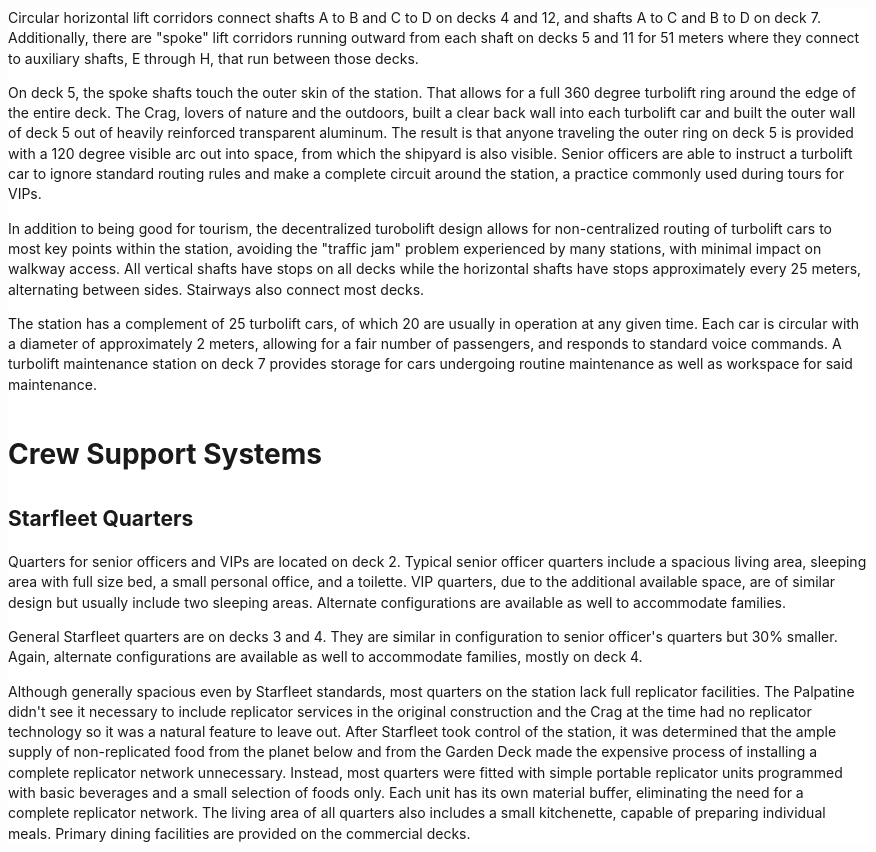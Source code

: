 Circular horizontal lift corridors connect shafts A to B and C to D on
decks 4 and 12, and shafts A to C and B to D on deck 7. Additionally,
there are "spoke" lift corridors running outward from each shaft on
decks 5 and 11 for 51 meters where they connect to auxiliary shafts, E
through H, that run between those decks.

On deck 5, the spoke shafts touch the outer skin of the station. That
allows for a full 360 degree turbolift ring around the edge of the
entire deck. The Crag, lovers of nature and the outdoors, built a clear
back wall into each turbolift car and built the outer wall of deck 5 out
of heavily reinforced transparent aluminum. The result is that anyone
traveling the outer ring on deck 5 is provided with a 120 degree visible
arc out into space, from which the shipyard is also visible. Senior
officers are able to instruct a turbolift car to ignore standard routing
rules and make a complete circuit around the station, a practice
commonly used during tours for VIPs.

In addition to being good for tourism, the decentralized turobolift
design allows for non-centralized routing of turbolift cars to most key
points within the station, avoiding the "traffic jam" problem
experienced by many stations, with minimal impact on walkway access. All
vertical shafts have stops on all decks while the horizontal shafts have
stops approximately every 25 meters, alternating between sides.
Stairways also connect most decks.

The station has a complement of 25 turbolift cars, of which 20 are
usually in operation at any given time. Each car is circular with a
diameter of approximately 2 meters, allowing for a fair number of
passengers, and responds to standard voice commands. A turbolift
maintenance station on deck 7 provides storage for cars undergoing
routine maintenance as well as workspace for said maintenance.

Crew Support Systems
====================

Starfleet Quarters
------------------

Quarters for senior officers and VIPs are located on deck 2. Typical
senior officer quarters include a spacious living area, sleeping area
with full size bed, a small personal office, and a toilette. VIP
quarters, due to the additional available space, are of similar design
but usually include two sleeping areas. Alternate configurations are
available as well to accommodate families.

General Starfleet quarters are on decks 3 and 4. They are similar in
configuration to senior officer's quarters but 30% smaller. Again,
alternate configurations are available as well to accommodate families,
mostly on deck 4.

Although generally spacious even by Starfleet standards, most quarters
on the station lack full replicator facilities. The Palpatine didn't see
it necessary to include replicator services in the original construction
and the Crag at the time had no replicator technology so it was a
natural feature to leave out. After Starfleet took control of the
station, it was determined that the ample supply of non-replicated food
from the planet below and from the Garden Deck made the expensive
process of installing a complete replicator network unnecessary.
Instead, most quarters were fitted with simple portable replicator units
programmed with basic beverages and a small selection of foods only.
Each unit has its own material buffer, eliminating the need for a
complete replicator network. The living area of all quarters also
includes a small kitchenette, capable of preparing individual meals.
Primary dining facilities are provided on the commercial decks.
